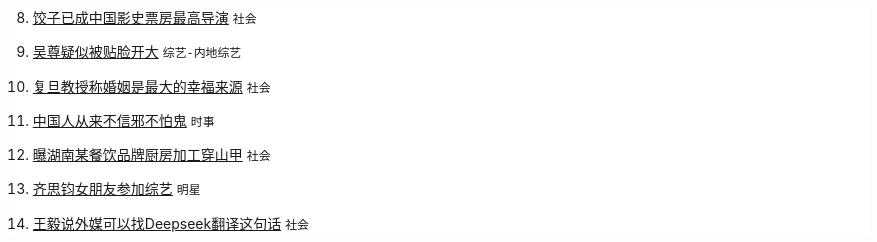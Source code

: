 8. [饺子已成中国影史票房最高导演](https://m.weibo.cn/search?containerid=100103type%3D1%26t%3D10%26q%3D%23%E9%A5%BA%E5%AD%90%E5%B7%B2%E6%88%90%E4%B8%AD%E5%9B%BD%E5%BD%B1%E5%8F%B2%E7%A5%A8%E6%88%BF%E6%9C%80%E9%AB%98%E5%AF%BC%E6%BC%94%23&stream_entry_id=31&isnewpage=1&extparam=seat%3D1%26band_rank%3D7%26pos%3D6%26c_type%3D31%26cate%3D5001%26lcate%3D5001%26q%3D%2523%25E9%25A5%25BA%25E5%25AD%2590%25E5%25B7%25B2%25E6%2588%2590%25E4%25B8%25AD%25E5%259B%25BD%25E5%25BD%25B1%25E5%258F%25B2%25E7%25A5%25A8%25E6%2588%25BF%25E6%259C%2580%25E9%25AB%2598%25E5%25AF%25BC%25E6%25BC%2594%2523%26realpos%3D7%26stream_entry_id%3D31%26dgr%3D0%26filter_type%3Drealtimehot%26flag%3D0%26display_time%3D1739592341%26pre_seqid%3D17395923419430189467112) `社会` 

9. [吴尊疑似被贴脸开大](https://m.weibo.cn/search?containerid=100103type%3D1%26t%3D10%26q%3D%23%E5%90%B4%E5%B0%8A%E7%96%91%E4%BC%BC%E8%A2%AB%E8%B4%B4%E8%84%B8%E5%BC%80%E5%A4%A7%23&stream_entry_id=31&isnewpage=1&extparam=seat%3D1%26band_rank%3D8%26pos%3D7%26c_type%3D31%26cate%3D5001%26lcate%3D5001%26q%3D%2523%25E5%2590%25B4%25E5%25B0%258A%25E7%2596%2591%25E4%25BC%25BC%25E8%25A2%25AB%25E8%25B4%25B4%25E8%2584%25B8%25E5%25BC%2580%25E5%25A4%25A7%2523%26realpos%3D8%26stream_entry_id%3D31%26dgr%3D0%26filter_type%3Drealtimehot%26flag%3D1%26display_time%3D1739592341%26pre_seqid%3D17395923419430189467112) `综艺-内地综艺` 

10. [复旦教授称婚姻是最大的幸福来源](https://m.weibo.cn/search?containerid=100103type%3D1%26t%3D10%26q%3D%23%E5%A4%8D%E6%97%A6%E6%95%99%E6%8E%88%E7%A7%B0%E5%A9%9A%E5%A7%BB%E6%98%AF%E6%9C%80%E5%A4%A7%E7%9A%84%E5%B9%B8%E7%A6%8F%E6%9D%A5%E6%BA%90%23&stream_entry_id=31&isnewpage=1&extparam=seat%3D1%26band_rank%3D9%26pos%3D8%26c_type%3D31%26cate%3D5001%26lcate%3D5001%26q%3D%2523%25E5%25A4%258D%25E6%2597%25A6%25E6%2595%2599%25E6%258E%2588%25E7%25A7%25B0%25E5%25A9%259A%25E5%25A7%25BB%25E6%2598%25AF%25E6%259C%2580%25E5%25A4%25A7%25E7%259A%2584%25E5%25B9%25B8%25E7%25A6%258F%25E6%259D%25A5%25E6%25BA%2590%2523%26realpos%3D9%26stream_entry_id%3D31%26dgr%3D0%26filter_type%3Drealtimehot%26flag%3D0%26display_time%3D1739592341%26pre_seqid%3D17395923419430189467112) `社会` 

11. [中国人从来不信邪不怕鬼](https://m.weibo.cn/search?containerid=100103type%3D1%26t%3D10%26q%3D%23%E4%B8%AD%E5%9B%BD%E4%BA%BA%E4%BB%8E%E6%9D%A5%E4%B8%8D%E4%BF%A1%E9%82%AA%E4%B8%8D%E6%80%95%E9%AC%BC%23&stream_entry_id=31&isnewpage=1&extparam=seat%3D1%26band_rank%3D10%26pos%3D9%26c_type%3D31%26cate%3D5001%26lcate%3D5001%26q%3D%2523%25E4%25B8%25AD%25E5%259B%25BD%25E4%25BA%25BA%25E4%25BB%258E%25E6%259D%25A5%25E4%25B8%258D%25E4%25BF%25A1%25E9%2582%25AA%25E4%25B8%258D%25E6%2580%2595%25E9%25AC%25BC%2523%26realpos%3D10%26stream_entry_id%3D31%26dgr%3D0%26filter_type%3Drealtimehot%26flag%3D0%26display_time%3D1739592341%26pre_seqid%3D17395923419430189467112) `时事` 

12. [曝湖南某餐饮品牌厨房加工穿山甲](https://m.weibo.cn/search?containerid=100103type%3D1%26t%3D10%26q%3D%23%E6%9B%9D%E6%B9%96%E5%8D%97%E6%9F%90%E9%A4%90%E9%A5%AE%E5%93%81%E7%89%8C%E5%8E%A8%E6%88%BF%E5%8A%A0%E5%B7%A5%E7%A9%BF%E5%B1%B1%E7%94%B2%23&stream_entry_id=31&isnewpage=1&extparam=seat%3D1%26band_rank%3D11%26pos%3D10%26c_type%3D31%26cate%3D5001%26lcate%3D5001%26q%3D%2523%25E6%259B%259D%25E6%25B9%2596%25E5%258D%2597%25E6%259F%2590%25E9%25A4%2590%25E9%25A5%25AE%25E5%2593%2581%25E7%2589%258C%25E5%258E%25A8%25E6%2588%25BF%25E5%258A%25A0%25E5%25B7%25A5%25E7%25A9%25BF%25E5%25B1%25B1%25E7%2594%25B2%2523%26realpos%3D11%26stream_entry_id%3D31%26dgr%3D0%26filter_type%3Drealtimehot%26flag%3D0%26display_time%3D1739592341%26pre_seqid%3D17395923419430189467112) `社会` 

13. [齐思钧女朋友参加综艺](https://m.weibo.cn/search?containerid=100103type%3D1%26t%3D10%26q%3D%23%E9%BD%90%E6%80%9D%E9%92%A7%E5%A5%B3%E6%9C%8B%E5%8F%8B%E5%8F%82%E5%8A%A0%E7%BB%BC%E8%89%BA%23&stream_entry_id=31&isnewpage=1&extparam=seat%3D1%26band_rank%3D12%26pos%3D11%26c_type%3D31%26cate%3D5001%26lcate%3D5001%26q%3D%2523%25E9%25BD%2590%25E6%2580%259D%25E9%2592%25A7%25E5%25A5%25B3%25E6%259C%258B%25E5%258F%258B%25E5%258F%2582%25E5%258A%25A0%25E7%25BB%25BC%25E8%2589%25BA%2523%26realpos%3D12%26stream_entry_id%3D31%26dgr%3D0%26filter_type%3Drealtimehot%26flag%3D2%26display_time%3D1739592341%26pre_seqid%3D17395923419430189467112) `明星` 

14. [王毅说外媒可以找Deepseek翻译这句话](https://m.weibo.cn/search?containerid=100103type%3D1%26t%3D10%26q%3D%23%E7%8E%8B%E6%AF%85%E8%AF%B4%E5%A4%96%E5%AA%92%E5%8F%AF%E4%BB%A5%E6%89%BEDeepseek%E7%BF%BB%E8%AF%91%E8%BF%99%E5%8F%A5%E8%AF%9D%23&stream_entry_id=31&isnewpage=1&extparam=seat%3D1%26band_rank%3D13%26pos%3D12%26c_type%3D31%26cate%3D5001%26lcate%3D5001%26q%3D%2523%25E7%258E%258B%25E6%25AF%2585%25E8%25AF%25B4%25E5%25A4%2596%25E5%25AA%2592%25E5%258F%25AF%25E4%25BB%25A5%25E6%2589%25BEDeepseek%25E7%25BF%25BB%25E8%25AF%2591%25E8%25BF%2599%25E5%258F%25A5%25E8%25AF%259D%2523%26realpos%3D13%26stream_entry_id%3D31%26dgr%3D0%26filter_type%3Drealtimehot%26flag%3D0%26display_time%3D1739592341%26pre_seqid%3D17395923419430189467112) `社会` 
